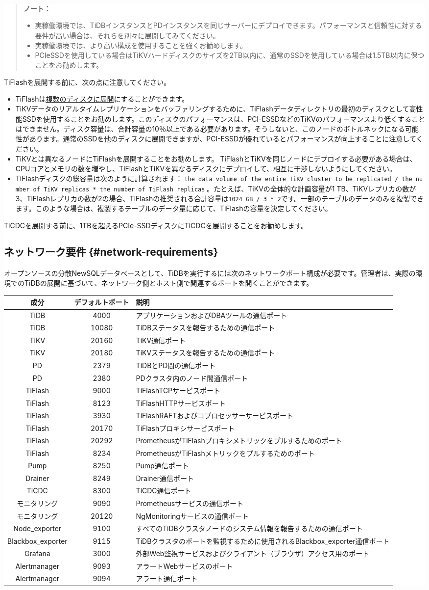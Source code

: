 > **ノート：**
>
> -   実稼働環境では、TiDBインスタンスとPDインスタンスを同じサーバーにデプロイできます。パフォーマンスと信頼性に対する要件が高い場合は、それらを別々に展開してみてください。
> -   実稼働環境では、より高い構成を使用することを強くお勧めします。
> -   PCIeSSDを使用している場合はTiKVハードディスクのサイズを2TB以内に、通常のSSDを使用している場合は1.5TB以内に保つことをお勧めします。

TiFlashを展開する前に、次の点に注意してください。

-   TiFlashは[複数のディスクに展開](/tiflash/tiflash-configuration.md#multi-disk-deployment)にすることができます。
-   TiKVデータのリアルタイムレプリケーションをバッファリングするために、TiFlashデータディレクトリの最初のディスクとして高性能SSDを使用することをお勧めします。このディスクのパフォーマンスは、PCI-ESSDなどのTiKVのパフォーマンスより低くすることはできません。ディスク容量は、合計容量の10％以上である必要があります。そうしないと、このノードのボトルネックになる可能性があります。通常のSSDを他のディスクに展開できますが、PCI-ESSDが優れているとパフォーマンスが向上することに注意してください。
-   TiKVとは異なるノードにTiFlashを展開することをお勧めします。 TiFlashとTiKVを同じノードにデプロイする必要がある場合は、CPUコアとメモリの数を増やし、TiFlashとTiKVを異なるディスクにデプロイして、相互に干渉しないようにしてください。
-   TiFlashディスクの総容量は次のように計算されます： `the data volume of the entire TiKV cluster to be replicated / the number of TiKV replicas * the number of TiFlash replicas` 。たとえば、TiKVの全体的な計画容量が1 TB、TiKVレプリカの数が3、TiFlashレプリカの数が2の場合、TiFlashの推奨される合計容量は`1024 GB / 3 * 2`です。一部のテーブルのデータのみを複製できます。このような場合は、複製するテーブルのデータ量に応じて、TiFlashの容量を決定してください。

TiCDCを展開する前に、1TBを超えるPCIe-SSDディスクにTiCDCを展開することをお勧めします。

## ネットワーク要件 {#network-requirements}

オープンソースの分散NewSQLデータベースとして、TiDBを実行するには次のネットワークポート構成が必要です。管理者は、実際の環境でのTiDBの展開に基づいて、ネットワーク側とホスト側で関連するポートを開くことができます。

|         成分        | デフォルトポート | 説明                                              |
| :---------------: | :------: | :---------------------------------------------- |
|        TiDB       |   4000   | アプリケーションおよびDBAツールの通信ポート                         |
|        TiDB       |   10080  | TiDBステータスを報告するための通信ポート                          |
|        TiKV       |   20160  | TiKV通信ポート                                       |
|        TiKV       |   20180  | TiKVステータスを報告するための通信ポート                          |
|         PD        |   2379   | TiDBとPD間の通信ポート                                  |
|         PD        |   2380   | PDクラスタ内のノード間通信ポート                               |
|      TiFlash      |   9000   | TiFlashTCPサービスポート                               |
|      TiFlash      |   8123   | TiFlashHTTPサービスポート                              |
|      TiFlash      |   3930   | TiFlashRAFTおよびコプロセッサーサービスポート                    |
|      TiFlash      |   20170  | TiFlashプロキシサービスポート                              |
|      TiFlash      |   20292  | PrometheusがTiFlashプロキシメトリックをプルするためのポート          |
|      TiFlash      |   8234   | PrometheusがTiFlashメトリックをプルするためのポート              |
|        Pump       |   8250   | Pump通信ポート                                       |
|      Drainer      |   8249   | Drainer通信ポート                                    |
|       TiCDC       |   8300   | TiCDC通信ポート                                      |
|       モニタリング      |   9090   | Prometheusサービスの通信ポート                            |
|       モニタリング      |   20120  | NgMonitoringサービスの通信ポート                          |
|   Node_exporter   |   9100   | すべてのTiDBクラスタノードのシステム情報を報告するための通信ポート             |
| Blackbox_exporter |   9115   | TiDBクラスタのポートを監視するために使用されるBlackbox_exporter通信ポート |
|      Grafana      |   3000   | 外部Web監視サービスおよびクライアント（ブラウザ）アクセス用のポート             |
|    Alertmanager   |   9093   | アラートWebサービスのポート                                 |
|    Alertmanager   |   9094   | アラート通信ポート                                       |